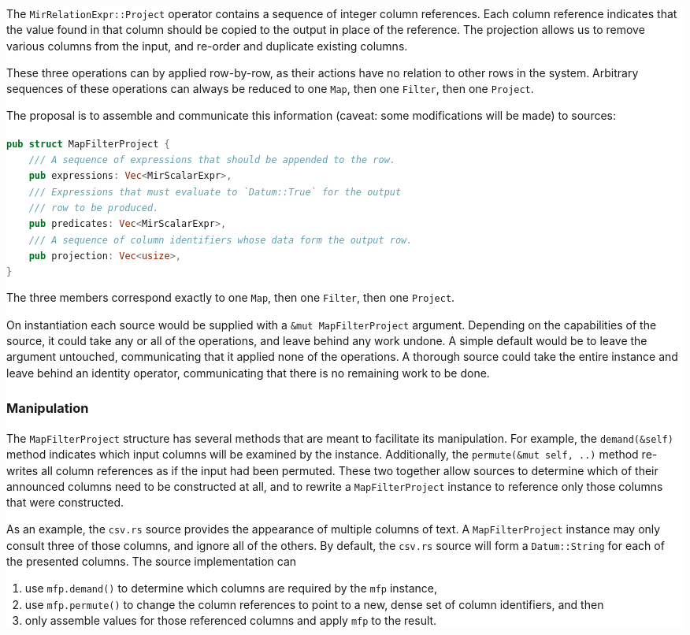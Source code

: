 The `MirRelationExpr::Project` operator contains a sequence of integer column references.
Each column reference indicates that the value found in that column should be copied to the output in place of the reference.
The projection allows us to remove various columns from the input, and re-order and duplicate existing columns.

These three operations can by applied row-by-row, as their actions have no relation to other rows in the system.
Arbitrary sequences of these operations can always be reduced to one `Map`, then one `Filter`, then one `Project`.

The proposal is to assemble and communicate this information (caveat: some modifications will be made) to sources:
```rust
pub struct MapFilterProject {
    /// A sequence of expressions that should be appended to the row.
    pub expressions: Vec<MirScalarExpr>,
    /// Expressions that must evaluate to `Datum::True` for the output
    /// row to be produced.
    pub predicates: Vec<MirScalarExpr>,
    /// A sequence of column identifiers whose data form the output row.
    pub projection: Vec<usize>,
}
```
The three members correspond exactly to one `Map`, then one `Filter`, then one `Project`.

On instantiation each source would be supplied with a `&mut MapFilterProject` argument.
Depending on the capabilities of the source, it could take any or all of the operations, and leave behind any work undone.
A simple default would be to leave the argument untouched, communicating that it applied none of the operations.
A thorough source could take the entire instance and leave behind an identity operator, communicating that there is no remaining work to be done.

### Manipulation

The `MapFilterProject` structure has several methods that are meant to facilitate its manipulation.
For example, the `demand(&self)` method indicates which input columns will be examined by the instance.
Additionally, the `permute(&mut self, ..)` method re-writes all column references as if the input had been permuted.
These two together allow sources to determine which of their announced columns need to be constructed at all, and to rewrite a `MapFilterProject` instance to reference only those columns that were constructed.

As an example, the `csv.rs` source provides the appearance of multiple columns of text.
A `MapFilterProject` instance may only consult three of those columns, and ignore all of the others.
By default, the `csv.rs` source will form a `Datum::String` for each of the presented columns.
The source implementation can
1. use `mfp.demand()` to determine which columns are required by the `mfp` instance,
2. use `mfp.permute()` to change the column references to point to a new, dense set of column identifiers, and then
3. only assemble values for those referenced columns and apply `mfp` to the result.
